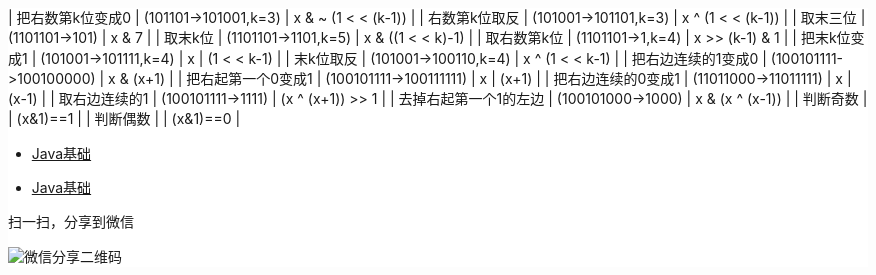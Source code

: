 | 把右数第k位变成0      | (101101->101001,k=3)   | x & ~ (1 < < (k-1)) |
| 右数第k位取反         | (101001->101101,k=3)   | x ^ (1 < < (k-1))   |
| 取末三位              | (1101101->101)         | x & 7               |
| 取末k位               | (1101101->1101,k=5)    | x & ((1 < < k)-1)   |
| 取右数第k位           | (1101101->1,k=4)       | x >> (k-1) & 1      |
| 把末k位变成1          | (101001->101111,k=4)   | x \| (1 < < k-1)    |
| 末k位取反             | (101001->100110,k=4)   | x ^ (1 < < k-1)     |
| 把右边连续的1变成0    | (100101111->100100000) | x & (x+1)           |
| 把右起第一个0变成1    | (100101111->100111111) | x \| (x+1)          |
| 把右边连续的0变成1    | (11011000->11011111)   | x \| (x-1)          |
| 取右边连续的1         | (100101111->1111)      | (x ^ (x+1)) >> 1    |
| 去掉右起第一个1的左边 | (100101000->1000)      | x & (x ^ (x-1))     |
| 判断奇数              |                        | (x&1)==1            |
| 判断偶数              |                        | (x&1)==0            |



- [Java基础](javascript:void(0))



- [Java基础](http://byteliu.com/categories/Java基础//)



扫一扫，分享到微信

![微信分享二维码](http://pan.baidu.com/share/qrcode?url=http://www.byteliu.com/2016/08/03/%E4%BD%8D%E8%BF%90%E7%AE%97/)